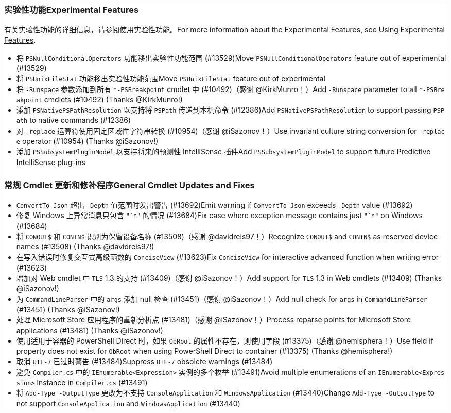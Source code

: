 ### <a name="experimental-features"></a><span data-ttu-id="b9831-171">实验性功能</span><span class="sxs-lookup"><span data-stu-id="b9831-171">Experimental Features</span></span>

<span data-ttu-id="b9831-172">有关实验性功能的详细信息，请参阅[使用实验性功能](../learn/experimental-features.md)。</span><span class="sxs-lookup"><span data-stu-id="b9831-172">For more information about the Experimental Features, see [Using Experimental Features](../learn/experimental-features.md).</span></span>

- <span data-ttu-id="b9831-173">将 `PSNullConditionalOperators` 功能移出实验性功能范围 (#13529)</span><span class="sxs-lookup"><span data-stu-id="b9831-173">Move `PSNullConditionalOperators` feature out of experimental (#13529)</span></span>
- <span data-ttu-id="b9831-174">将 `PSUnixFileStat` 功能移出实验性功能范围</span><span class="sxs-lookup"><span data-stu-id="b9831-174">Move `PSUnixFileStat` feature out of experimental</span></span>
- <span data-ttu-id="b9831-175">将 `-Runspace` 参数添加到所有 `*-PSBreakpoint` cmdlet 中 (#10492)（感谢 @KirkMunro！）</span><span class="sxs-lookup"><span data-stu-id="b9831-175">Add `-Runspace` parameter to all `*-PSBreakpoint` cmdlets (#10492) (Thanks @KirkMunro!)</span></span>
- <span data-ttu-id="b9831-176">添加 `PSNativePSPathResolution` 以支持将 `PSPath` 传递到本机命令 (#12386)</span><span class="sxs-lookup"><span data-stu-id="b9831-176">Add `PSNativePSPathResolution` to support passing `PSPath` to native commands (#12386)</span></span>
- <span data-ttu-id="b9831-177">对 `-replace` 运算符使用固定区域性字符串转换 (#10954)（感谢 @iSazonov！）</span><span class="sxs-lookup"><span data-stu-id="b9831-177">Use invariant culture string conversion for `-replace` operator (#10954) (Thanks @iSazonov!)</span></span>
- <span data-ttu-id="b9831-178">添加 `PSSubsystemPluginModel` 以支持将来的预测性 IntelliSense 插件</span><span class="sxs-lookup"><span data-stu-id="b9831-178">Add `PSSubsystemPluginModel` to support future Predictive IntelliSense plug-ins</span></span>

### <a name="general-cmdlet-updates-and-fixes"></a><span data-ttu-id="b9831-179">常规 Cmdlet 更新和修补程序</span><span class="sxs-lookup"><span data-stu-id="b9831-179">General Cmdlet Updates and Fixes</span></span>

- <span data-ttu-id="b9831-180">`ConvertTo-Json` 超出 `-Depth` 值范围时发出警告 (#13692)</span><span class="sxs-lookup"><span data-stu-id="b9831-180">Emit warning if `ConvertTo-Json` exceeds `-Depth` value (#13692)</span></span>
- <span data-ttu-id="b9831-181">修复 Windows 上异常消息只包含 ``"`n"`` 的情况 (#13684)</span><span class="sxs-lookup"><span data-stu-id="b9831-181">Fix case where exception message contains just ``"`n"`` on Windows (#13684)</span></span>
- <span data-ttu-id="b9831-182">将 `CONOUT$` 和 `CONIN$` 识别为保留设备名称 (#13508)（感谢 @davidreis97！）</span><span class="sxs-lookup"><span data-stu-id="b9831-182">Recognize `CONOUT$` and `CONIN$` as reserved device names (#13508) (Thanks @davidreis97!)</span></span>
- <span data-ttu-id="b9831-183">在写入错误时修复交互式高级函数的 `ConciseView` (#13623)</span><span class="sxs-lookup"><span data-stu-id="b9831-183">Fix `ConciseView` for interactive advanced function when writing error (#13623)</span></span>
- <span data-ttu-id="b9831-184">增加对 Web cmdlet 中 `TLS` 1.3 的支持 (#13409)（感谢 @iSazonov！）</span><span class="sxs-lookup"><span data-stu-id="b9831-184">Add support for `TLS` 1.3 in Web cmdlets (#13409) (Thanks @iSazonov!)</span></span>
- <span data-ttu-id="b9831-185">为 `CommandLineParser` 中的 `args` 添加 null 检查 (#13451)（感谢 @iSazonov！）</span><span class="sxs-lookup"><span data-stu-id="b9831-185">Add null check for `args` in `CommandLineParser` (#13451) (Thanks @iSazonov!)</span></span>
- <span data-ttu-id="b9831-186">处理 Microsoft Store 应用程序的重新分析点 (#13481)（感谢 @iSazonov！）</span><span class="sxs-lookup"><span data-stu-id="b9831-186">Process reparse points for Microsoft Store applications (#13481) (Thanks @iSazonov!)</span></span>
- <span data-ttu-id="b9831-187">使用适用于容器的 PowerShell Direct 时，如果 `ObRoot` 的属性不存在，则使用字段 (#13375)（感谢 @hemisphera！）</span><span class="sxs-lookup"><span data-stu-id="b9831-187">Use field if property does not exist for `ObRoot` when using PowerShell Direct to container (#13375) (Thanks @hemisphera!)</span></span>
- <span data-ttu-id="b9831-188">取消 `UTF-7` 已过时警告 (#13484)</span><span class="sxs-lookup"><span data-stu-id="b9831-188">Suppress `UTF-7` obsolete warnings (#13484)</span></span>
- <span data-ttu-id="b9831-189">避免 `Compiler.cs` 中的 `IEnumerable<Expression>` 实例的多个枚举 (#13491)</span><span class="sxs-lookup"><span data-stu-id="b9831-189">Avoid multiple enumerations of an `IEnumerable<Expression>` instance in `Compiler.cs` (#13491)</span></span>
- <span data-ttu-id="b9831-190">将 `Add-Type -OutputType` 更改为不支持 `ConsoleApplication` 和 `WindowsApplication` (#13440)</span><span class="sxs-lookup"><span data-stu-id="b9831-190">Change `Add-Type -OutputType` to not support `ConsoleApplication` and `WindowsApplication` (#13440)</span></span>